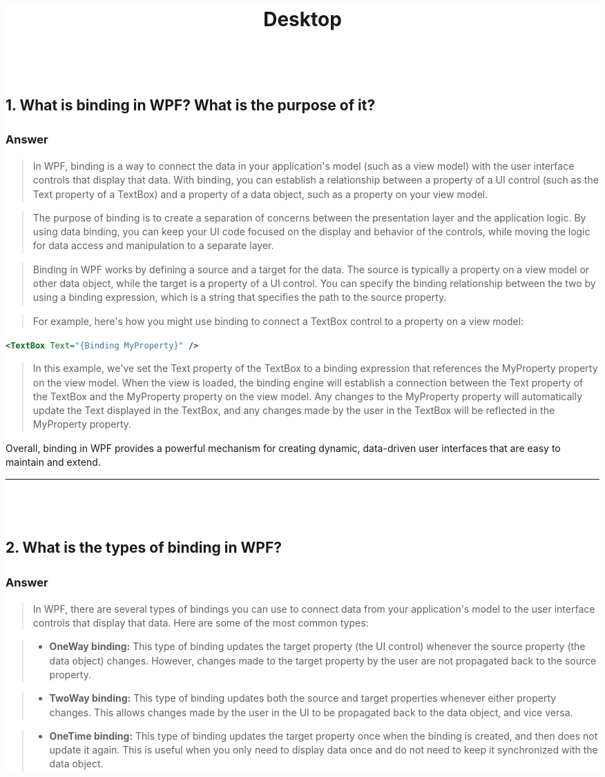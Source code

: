 <h1 align="center"> Desktop</h1>

<br/><br/>

## 1. What is binding in WPF? What is the purpose of it?
### Answer
>In WPF, binding is a way to connect the data in your application's model (such as a view model) with the user interface controls that display that data. With binding, you can establish a relationship between a property of a UI control (such as the Text property of a TextBox) and a property of a data object, such as a property on your view model.

>The purpose of binding is to create a separation of concerns between the presentation layer and the application logic. By using data binding, you can keep your UI code focused on the display and behavior of the controls, while moving the logic for data access and manipulation to a separate layer.

>Binding in WPF works by defining a source and a target for the data. The source is typically a property on a view model or other data object, while the target is a property of a UI control. You can specify the binding relationship between the two by using a binding expression, which is a string that specifies the path to the source property.

>For example, here's how you might use binding to connect a TextBox control to a property on a view model:

```XML
<TextBox Text="{Binding MyProperty}" />
```

>In this example, we've set the Text property of the TextBox to a binding expression that references the MyProperty property on the view model. When the view is loaded, the binding engine will establish a connection between the Text property of the TextBox and the MyProperty property on the view model. Any changes to the MyProperty property will automatically update the Text displayed in the TextBox, and any changes made by the user in the TextBox will be reflected in the MyProperty property.

Overall, binding in WPF provides a powerful mechanism for creating dynamic, data-driven user interfaces that are easy to maintain and extend.

---
<br/><br/>

## 2. What is the types of binding in WPF?
### Answer
>In WPF, there are several types of bindings you can use to connect data from your application's model to the user interface controls that display that data. Here are some of the most common types:

> * **OneWay binding:** This type of binding updates the target property (the UI control) whenever the source property (the data object) changes. However, changes made to the target property by the user are not propagated back to the source property.

> * **TwoWay binding:** This type of binding updates both the source and target properties whenever either property changes. This allows changes made by the user in the UI to be propagated back to the data object, and vice versa.

> * **OneTime binding:** This type of binding updates the target property once when the binding is created, and then does not update it again. This is useful when you only need to display data once and do not need to keep it synchronized with the data object.

